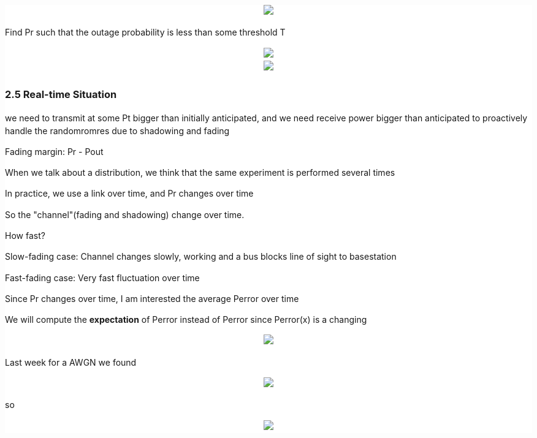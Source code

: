 <div align=center><img src="https://render.githubusercontent.com/render/math?math=\Huge F_x(x) = 1- e^{-\lambda x}"></div>

Find Pr such that the outage probability is less than some threshold T

<div align=center><img width="800"  src="./File/Pictures/Week1/15.PNG"/></div>

<div align=center><img width="800"  src="./File/Pictures/Week1/16.PNG"/></div>

### 2.5 Real-time Situation

we need to transmit  at some Pt bigger than initially anticipated, and we need receive power bigger than anticipated to proactively handle the randomromres due to shadowing and fading

Fading margin: Pr - Pout

When we talk about a distribution, we think that the same experiment is performed several times

In practice, we use a link over time, and Pr changes over time

So the "channel"(fading and shadowing) change over time.

How fast?



Slow-fading case: Channel changes slowly, working and a bus blocks line of sight to basestation

Fast-fading case: Very fast fluctuation over time

Since Pr changes over time, I am interested the average Perror over time

We will compute the **expectation** of Perror instead of Perror since Perror(x) is a changing

<div align=center><img src="https://render.githubusercontent.com/render/math?math=\Huge E(P_{error}) = \lmoustache P_{error}(x) \cdot f_{Pr}(x)dx"></div>

Last week for a AWGN we found 

<div align=center><img src="https://render.githubusercontent.com/render/math?math=\Huge P_{error} = Q(\sqrt{2SNR})"></div>

so 

<div align=center><img src="https://render.githubusercontent.com/render/math?math=\Huge E(P_{error}) = \lmoustache Q(\sqrt{2SNR}) \cdot \frac{1}{\overline{SNR}} \cdot e^{-\frac{\overline{SNR}}{SNR}}"></div>



















